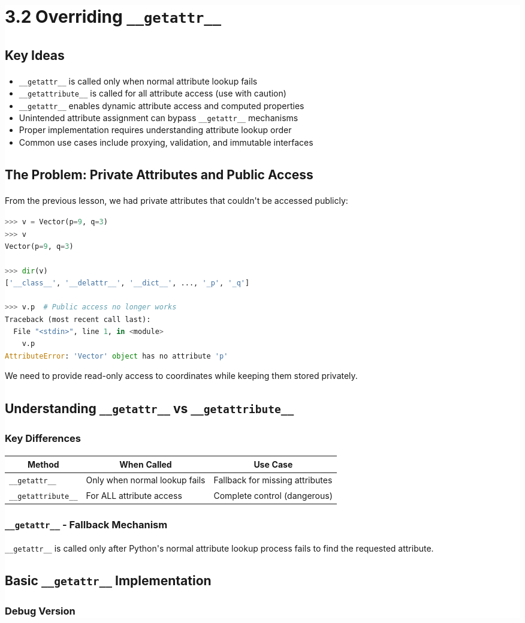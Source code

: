 # 3.2 Overriding `__getattr__`

## Key Ideas

- `__getattr__` is called only when normal attribute lookup fails
- `__getattribute__` is called for all attribute access (use with caution)
- `__getattr__` enables dynamic attribute access and computed properties
- Unintended attribute assignment can bypass `__getattr__` mechanisms
- Proper implementation requires understanding attribute lookup order
- Common use cases include proxying, validation, and immutable interfaces

## The Problem: Private Attributes and Public Access

From the previous lesson, we had private attributes that couldn't be accessed publicly:

```python
>>> v = Vector(p=9, q=3)
>>> v
Vector(p=9, q=3)

>>> dir(v)
['__class__', '__delattr__', '__dict__', ..., '_p', '_q']

>>> v.p  # Public access no longer works
Traceback (most recent call last):
  File "<stdin>", line 1, in <module>
    v.p
AttributeError: 'Vector' object has no attribute 'p'
```

We need to provide read-only access to coordinates while keeping them stored privately.

## Understanding `__getattr__` vs `__getattribute__`

### Key Differences

| Method | When Called | Use Case |
|--------|-------------|----------|
| `__getattr__` | Only when normal lookup fails | Fallback for missing attributes |
| `__getattribute__` | For ALL attribute access | Complete control (dangerous) |

### `__getattr__` - Fallback Mechanism

`__getattr__` is called only after Python's normal attribute lookup process fails to find the requested attribute.

## Basic `__getattr__` Implementation

### Debug Version
